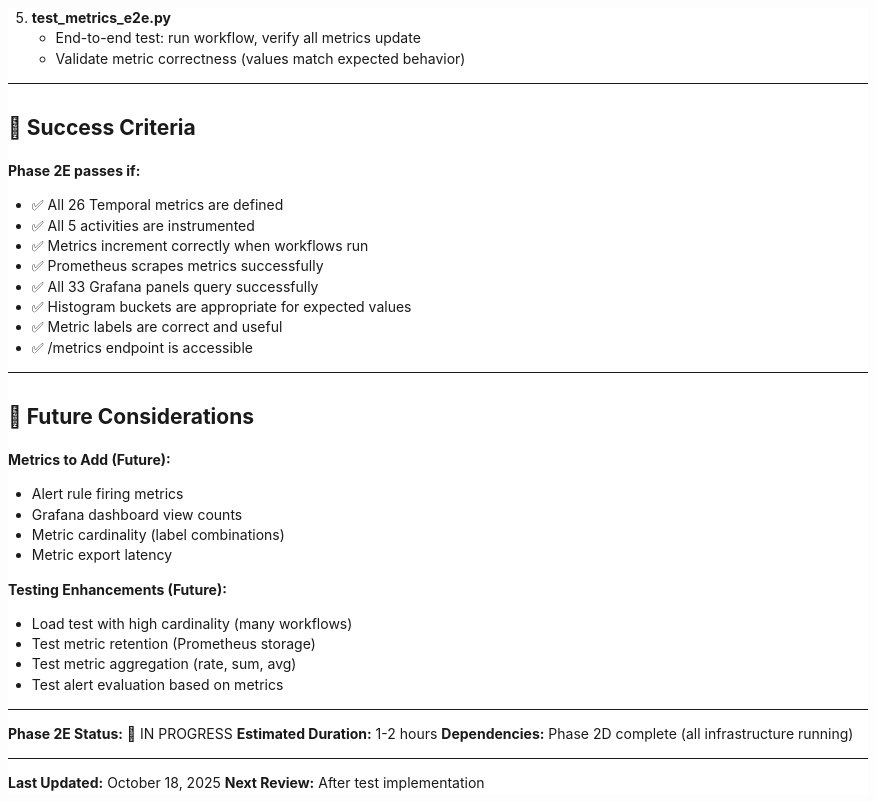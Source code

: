 5. **test_metrics_e2e.py**
   - End-to-end test: run workflow, verify all metrics update
   - Validate metric correctness (values match expected behavior)

---

## 🎯 Success Criteria

**Phase 2E passes if:**
- ✅ All 26 Temporal metrics are defined
- ✅ All 5 activities are instrumented
- ✅ Metrics increment correctly when workflows run
- ✅ Prometheus scrapes metrics successfully
- ✅ All 33 Grafana panels query successfully
- ✅ Histogram buckets are appropriate for expected values
- ✅ Metric labels are correct and useful
- ✅ /metrics endpoint is accessible

---

## 🔮 Future Considerations

**Metrics to Add (Future):**
- Alert rule firing metrics
- Grafana dashboard view counts
- Metric cardinality (label combinations)
- Metric export latency

**Testing Enhancements (Future):**
- Load test with high cardinality (many workflows)
- Test metric retention (Prometheus storage)
- Test metric aggregation (rate, sum, avg)
- Test alert evaluation based on metrics

---

**Phase 2E Status:** 🚧 IN PROGRESS
**Estimated Duration:** 1-2 hours
**Dependencies:** Phase 2D complete (all infrastructure running)

---

**Last Updated:** October 18, 2025
**Next Review:** After test implementation
